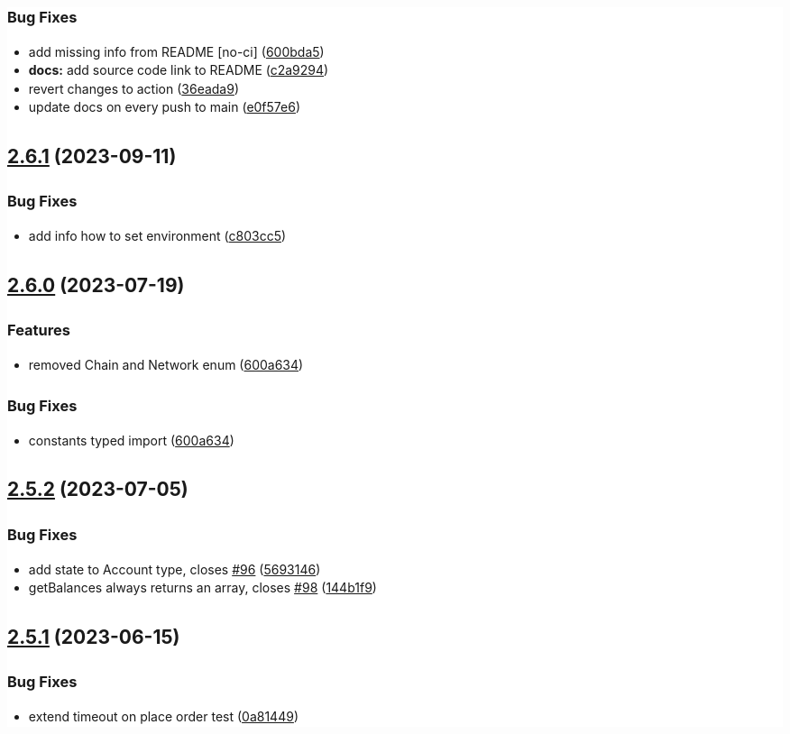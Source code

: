 ### Bug Fixes

- add missing info from README [no-ci] ([600bda5](https://github.com/monerium/sdk/commit/600bda52f9d8b61aa47222ace5308d3087e674e5))
- **docs:** add source code link to README ([c2a9294](https://github.com/monerium/sdk/commit/c2a9294f49e60ba9fd9373d94ec6069b6b559fb0))
- revert changes to action ([36eada9](https://github.com/monerium/sdk/commit/36eada92b89b9bf1de0659f74479d27b58697975))
- update docs on every push to main ([e0f57e6](https://github.com/monerium/sdk/commit/e0f57e61312a5fce0d02608eed6fc7c5aaba5b09))

## [2.6.1](https://github.com/monerium/sdk/compare/v2.6.0...v2.6.1) (2023-09-11)

### Bug Fixes

- add info how to set environment ([c803cc5](https://github.com/monerium/sdk/commit/c803cc579ea11006ab845d4a4790e2a9bffae0b0))

## [2.6.0](https://github.com/monerium/sdk/compare/v2.5.2...v2.6.0) (2023-07-19)

### Features

- removed Chain and Network enum ([600a634](https://github.com/monerium/sdk/commit/600a6348f4f6ce0b3f2cc472c807520620bc0d60))

### Bug Fixes

- constants typed import ([600a634](https://github.com/monerium/sdk/commit/600a6348f4f6ce0b3f2cc472c807520620bc0d60))

## [2.5.2](https://github.com/monerium/sdk/compare/v2.5.1...v2.5.2) (2023-07-05)

### Bug Fixes

- add state to Account type, closes [#96](https://github.com/monerium/sdk/issues/96) ([5693146](https://github.com/monerium/sdk/commit/5693146d8951e9e7024dcd1f8c262707ade8f642))
- getBalances always returns an array, closes [#98](https://github.com/monerium/sdk/issues/98) ([144b1f9](https://github.com/monerium/sdk/commit/144b1f944c78269bf9ebed72a5da046511a15aea))

## [2.5.1](https://github.com/monerium/sdk/compare/v2.5.0...v2.5.1) (2023-06-15)

### Bug Fixes

- extend timeout on place order test ([0a81449](https://github.com/monerium/sdk/commit/0a81449e201df00045694af693c866b801ddea32))
